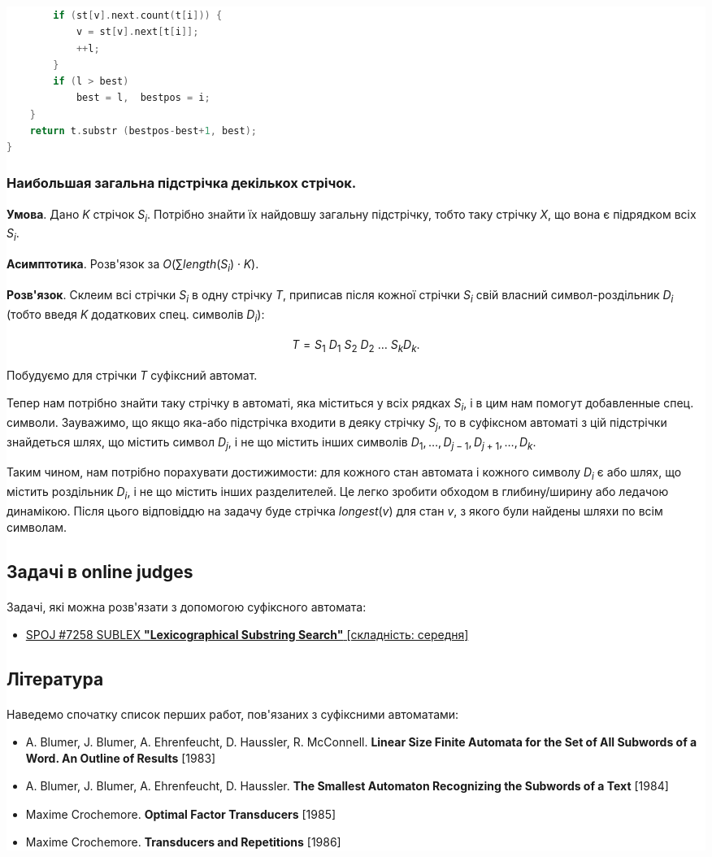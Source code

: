 ``` cpp
        if (st[v].next.count(t[i])) {
            v = st[v].next[t[i]];
            ++l;
        }
        if (l > best)
            best = l,  bestpos = i;
    }
    return t.substr (bestpos-best+1, best);
}
```

### Наибольшая загальна підстрічка декількох стрічок.

**Умова**. Дано $K$ стрічок $S_i$. Потрібно знайти їх найдовшу загальну підстрічку, тобто таку стрічку $X$, що вона є підрядком всіх $S_i$.

**Асимптотика**. Розв'язок за $O(\sum length(S_i) \cdot K)$.

**Розв'язок**. Склеим всі стрічки $S_i$ в одну стрічку $T$, приписав після кожної стрічки $S_i$ свій власний символ-роздільник $D_i$ (тобто введя $K$ додаткових спец. символів $D_i$):

$$ T = S_1 ~ D_1 ~ S_2 ~ D_2 ~ \ldots ~ S_k D_k. $$

Побудуємо для стрічки $T$ суфіксний автомат.

Тепер нам потрібно знайти таку стрічку в автоматі, яка міститься у всіх рядках $S_i$, і в цим нам помогут добавленные спец. символи. Зауважимо, що якщо яка-або підстрічка входити в деяку стрічку $S_j$, то в суфіксном автоматі з цій підстрічки знайдеться шлях, що містить символ $D_j$, і не що містить інших символів $D_1, \ldots, D_{j-1}, D_{j+1}, \ldots, D_k$.

Таким чином, нам потрібно порахувати достижимости: для кожного стан автомата і кожного символу $D_i$ є або шлях, що містить роздільник $D_i$, і не що містить інших разделителей. Це легко зробити обходом в глибину/ширину або ледачою динамікою. Після цього відповіддю на задачу буде стрічка $longest(v)$ для стан $v$, з якого були найдены шляхи по всім символам.

## Задачі в online judges

Задачі, які можна розв'язати з допомогою суфіксного автомата:

* [SPOJ #7258 SUBLEX **"Lexicographical Substring Search"** [складність: середня]](http://www.spoj.pl/problems/SUBLEX/)

## Література

Наведемо спочатку список перших работ, пов'язаних з суфіксними автоматами:

* A. Blumer, J. Blumer, A. Ehrenfeucht, D. Haussler, R. McConnell. **Linear Size Finite Automata for the Set of All Subwords of a Word. An Outline of Results** [1983]

* A. Blumer, J. Blumer, A. Ehrenfeucht, D. Haussler. **The Smallest Automaton Recognizing the Subwords of a Text** [1984]

* Maxime Crochemore. **Optimal Factor Transducers** [1985]

* Maxime Crochemore. **Transducers and Repetitions** [1986]

